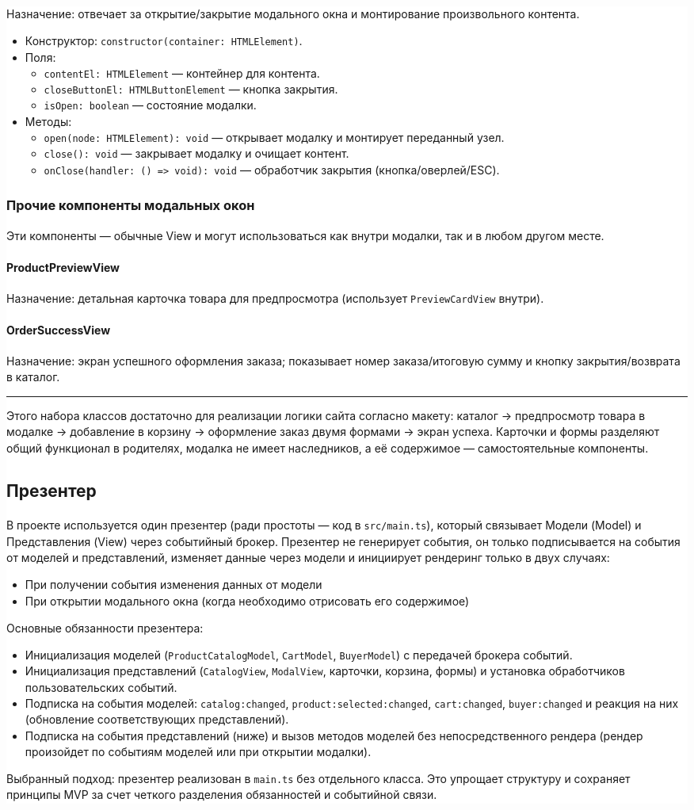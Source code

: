 Назначение: отвечает за открытие/закрытие модального окна и монтирование произвольного контента.

- Конструктор: `constructor(container: HTMLElement)`.
- Поля:
  - `contentEl: HTMLElement` — контейнер для контента.
  - `closeButtonEl: HTMLButtonElement` — кнопка закрытия.
  - `isOpen: boolean` — состояние модалки.
- Методы:
  - `open(node: HTMLElement): void` — открывает модалку и монтирует переданный узел.
  - `close(): void` — закрывает модалку и очищает контент.
  - `onClose(handler: () => void): void` — обработчик закрытия (кнопка/оверлей/ESC).

### Прочие компоненты модальных окон

Эти компоненты — обычные View и могут использоваться как внутри модалки, так и в любом другом месте.

#### ProductPreviewView

Назначение: детальная карточка товара для предпросмотра (использует `PreviewCardView` внутри).

#### OrderSuccessView

Назначение: экран успешного оформления заказа; показывает номер заказа/итоговую сумму и кнопку закрытия/возврата в каталог.

---

Этого набора классов достаточно для реализации логики сайта согласно макету: каталог -> предпросмотр товара в модалке -> добавление в корзину -> оформление заказ двумя формами -> экран успеха. Карточки и формы разделяют общий функционал в родителях, модалка не имеет наследников, а её содержимое — самостоятельные компоненты.

## Презентер

В проекте используется один презентер (ради простоты — код в `src/main.ts`), который связывает Модели (Model) и Представления (View) через событийный брокер. Презентер не генерирует события, он только подписывается на события от моделей и представлений, изменяет данные через модели и инициирует рендеринг только в двух случаях:

- При получении события изменения данных от модели
- При открытии модального окна (когда необходимо отрисовать его содержимое)

Основные обязанности презентера:

- Инициализация моделей (`ProductCatalogModel`, `CartModel`, `BuyerModel`) с передачей брокера событий.
- Инициализация представлений (`CatalogView`, `ModalView`, карточки, корзина, формы) и установка обработчиков пользовательских событий.
- Подписка на события моделей: `catalog:changed`, `product:selected:changed`, `cart:changed`, `buyer:changed` и реакция на них (обновление соответствующих представлений).
- Подписка на события представлений (ниже) и вызов методов моделей без непосредственного рендера (рендер произойдет по событиям моделей или при открытии модалки).

Выбранный подход: презентер реализован в `main.ts` без отдельного класса. Это упрощает структуру и сохраняет принципы MVP за счет четкого разделения обязанностей и событийной связи.
